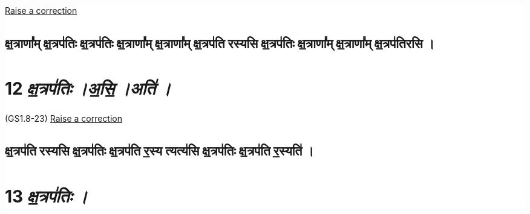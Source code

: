 

 [Raise a correction](https://github.com/hvram1/baraha2unicode/issues/new?title=Panchasat+-+TS+1.8.14.2+Vakhyam+-11&body=%E0%A4%95%E0%A5%8D%E0%A4%B7%E0%A5%92%E0%A4%A4%E0%A5%8D%E0%A4%B0%E0%A4%BE%E0%A4%A3%E0%A4%BE%E1%B3%9A%E0%A4%AE%E0%A5%8D+%E0%A5%A4%E0%A4%95%E0%A5%8D%E0%A4%B7%E0%A5%92%E0%A4%A4%E0%A5%8D%E0%A4%B0%E0%A4%AA%E0%A5%91%E0%A4%A4%E0%A4%BF%E0%A4%83+%E0%A5%A4%E0%A4%85%E0%A5%92%E0%A4%B8%E0%A4%BF%E0%A5%92+%E0%A5%A4%0A%0A%0A%E0%A4%95%E0%A5%8D%E0%A4%B7%E0%A5%92%E0%A4%A4%E0%A5%8D%E0%A4%B0%E0%A4%BE%E0%A4%A3%E0%A4%BE%E1%B3%9A%E0%A4%AE%E0%A5%8D+%E0%A4%95%E0%A5%8D%E0%A4%B7%E0%A5%92%E0%A4%A4%E0%A5%8D%E0%A4%B0%E0%A4%AA%E0%A5%91%E0%A4%A4%E0%A4%BF%E0%A4%83+%E0%A4%95%E0%A5%8D%E0%A4%B7%E0%A5%92%E0%A4%A4%E0%A5%8D%E0%A4%B0%E0%A4%AA%E0%A5%91%E0%A4%A4%E0%A4%BF%E0%A4%83+%E0%A4%95%E0%A5%8D%E0%A4%B7%E0%A5%92%E0%A4%A4%E0%A5%8D%E0%A4%B0%E0%A4%BE%E0%A4%A3%E0%A4%BE%E1%B3%9A%E0%A4%AE%E0%A5%8D+%E0%A4%95%E0%A5%8D%E0%A4%B7%E0%A5%92%E0%A4%A4%E0%A5%8D%E0%A4%B0%E0%A4%BE%E0%A4%A3%E0%A4%BE%E1%B3%9A%E0%A4%AE%E0%A5%8D+%E0%A4%95%E0%A5%8D%E0%A4%B7%E0%A5%92%E0%A4%A4%E0%A5%8D%E0%A4%B0%E0%A4%AA%E0%A5%91%E0%A4%A4%E0%A4%BF+%E0%A4%B0%E0%A4%B8%E0%A5%8D%E0%A4%AF%E0%A4%B8%E0%A4%BF+%E0%A4%95%E0%A5%8D%E0%A4%B7%E0%A5%92%E0%A4%A4%E0%A5%8D%E0%A4%B0%E0%A4%AA%E0%A5%91%E0%A4%A4%E0%A4%BF%E0%A4%83+%E0%A4%95%E0%A5%8D%E0%A4%B7%E0%A5%92%E0%A4%A4%E0%A5%8D%E0%A4%B0%E0%A4%BE%E0%A4%A3%E0%A4%BE%E1%B3%9A%E0%A4%AE%E0%A5%8D+%E0%A4%95%E0%A5%8D%E0%A4%B7%E0%A5%92%E0%A4%A4%E0%A5%8D%E0%A4%B0%E0%A4%BE%E0%A4%A3%E0%A4%BE%E1%B3%9A%E0%A4%AE%E0%A5%8D+%E0%A4%95%E0%A5%8D%E0%A4%B7%E0%A5%92%E0%A4%A4%E0%A5%8D%E0%A4%B0%E0%A4%AA%E0%A5%91%E0%A4%A4%E0%A4%BF%E0%A4%B0%E0%A4%B8%E0%A4%BF+%E0%A5%A4&labels=%E0%A4%A4%E0%A5%88%E0%A4%A4%E0%A5%8D%E0%A4%B0%E0%A4%BF%E0%A4%AF+%E0%A4%B8%E0%A4%82%E0%A4%B8%E0%A4%BF%E0%A4%A4%E0%A4%BE+%E0%A4%98%E0%A4%A8+%E0%A4%AA%E0%A4%BE%E0%A4%A0)

## क्ष॒त्राणा᳚म् क्ष॒त्रप॑तिः क्ष॒त्रप॑तिः क्ष॒त्राणा᳚म् क्ष॒त्राणा᳚म् क्ष॒त्रप॑ति रस्यसि क्ष॒त्रप॑तिः क्ष॒त्राणा᳚म् क्ष॒त्राणा᳚म् क्ष॒त्रप॑तिरसि । ##


# 12  _क्ष॒त्रप॑तिः ।अ॒सि॒ ।अति॑ ।_ #  



(GS1.8-23) [Raise a correction](https://github.com/hvram1/baraha2unicode/issues/new?title=Panchasat+-+TS+1.8.14.2+Vakhyam+-12&body=%E0%A4%95%E0%A5%8D%E0%A4%B7%E0%A5%92%E0%A4%A4%E0%A5%8D%E0%A4%B0%E0%A4%AA%E0%A5%91%E0%A4%A4%E0%A4%BF%E0%A4%83+%E0%A5%A4%E0%A4%85%E0%A5%92%E0%A4%B8%E0%A4%BF%E0%A5%92+%E0%A5%A4%E0%A4%85%E0%A4%A4%E0%A4%BF%E0%A5%91+%E0%A5%A4%0A%0A%0A%E0%A4%95%E0%A5%8D%E0%A4%B7%E0%A5%92%E0%A4%A4%E0%A5%8D%E0%A4%B0%E0%A4%AA%E0%A5%91%E0%A4%A4%E0%A4%BF+%E0%A4%B0%E0%A4%B8%E0%A5%8D%E0%A4%AF%E0%A4%B8%E0%A4%BF+%E0%A4%95%E0%A5%8D%E0%A4%B7%E0%A5%92%E0%A4%A4%E0%A5%8D%E0%A4%B0%E0%A4%AA%E0%A5%91%E0%A4%A4%E0%A4%BF%E0%A4%83+%E0%A4%95%E0%A5%8D%E0%A4%B7%E0%A5%92%E0%A4%A4%E0%A5%8D%E0%A4%B0%E0%A4%AA%E0%A5%91%E0%A4%A4%E0%A4%BF+%E0%A4%B0%E0%A5%92%E0%A4%B8%E0%A5%8D%E0%A4%AF+%E0%A4%A4%E0%A5%8D%E0%A4%AF%E0%A4%A4%E0%A5%8D%E0%A4%AF%E0%A5%91%E0%A4%B8%E0%A4%BF+%E0%A4%95%E0%A5%8D%E0%A4%B7%E0%A5%92%E0%A4%A4%E0%A5%8D%E0%A4%B0%E0%A4%AA%E0%A5%91%E0%A4%A4%E0%A4%BF%E0%A4%83+%E0%A4%95%E0%A5%8D%E0%A4%B7%E0%A5%92%E0%A4%A4%E0%A5%8D%E0%A4%B0%E0%A4%AA%E0%A5%91%E0%A4%A4%E0%A4%BF+%E0%A4%B0%E0%A5%92%E0%A4%B8%E0%A5%8D%E0%A4%AF%E0%A4%A4%E0%A4%BF%E0%A5%91+%E0%A5%A4&labels=%E0%A4%A4%E0%A5%88%E0%A4%A4%E0%A5%8D%E0%A4%B0%E0%A4%BF%E0%A4%AF+%E0%A4%B8%E0%A4%82%E0%A4%B8%E0%A4%BF%E0%A4%A4%E0%A4%BE+%E0%A4%98%E0%A4%A8+%E0%A4%AA%E0%A4%BE%E0%A4%A0)

## क्ष॒त्रप॑ति रस्यसि क्ष॒त्रप॑तिः क्ष॒त्रप॑ति र॒स्य त्यत्य॑सि क्ष॒त्रप॑तिः क्ष॒त्रप॑ति र॒स्यति॑ । ##


# 13  _क्ष॒त्रप॑तिः ।_ #  
